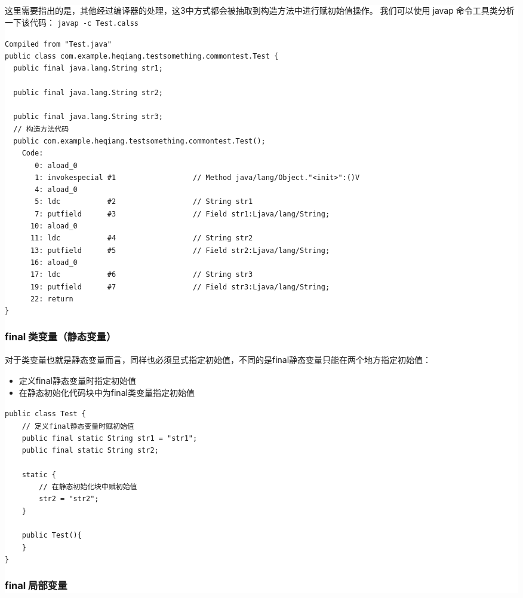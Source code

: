 这里需要指出的是，其他经过编译器的处理，这3中方式都会被抽取到构造方法中进行赋初始值操作。
我们可以使用 javap 命令工具类分析一下该代码：
`javap -c Test.calss`

```
Compiled from "Test.java"
public class com.example.heqiang.testsomething.commontest.Test {
  public final java.lang.String str1;

  public final java.lang.String str2;

  public final java.lang.String str3;
  // 构造方法代码
  public com.example.heqiang.testsomething.commontest.Test();
    Code:
       0: aload_0
       1: invokespecial #1                  // Method java/lang/Object."<init>":()V
       4: aload_0
       5: ldc           #2                  // String str1
       7: putfield      #3                  // Field str1:Ljava/lang/String;
      10: aload_0
      11: ldc           #4                  // String str2
      13: putfield      #5                  // Field str2:Ljava/lang/String;
      16: aload_0
      17: ldc           #6                  // String str3
      19: putfield      #7                  // Field str3:Ljava/lang/String;
      22: return
}
```

### final 类变量（静态变量）

对于类变量也就是静态变量而言，同样也必须显式指定初始值，不同的是final静态变量只能在两个地方指定初始值：

 - 定义final静态变量时指定初始值
 - 在静态初始化代码块中为final类变量指定初始值

```
public class Test {
    // 定义final静态变量时赋初始值
    public final static String str1 = "str1";
    public final static String str2;

    static {
        // 在静态初始化块中赋初始值
        str2 = "str2";
    }

    public Test(){
    }
}
```

### final 局部变量
